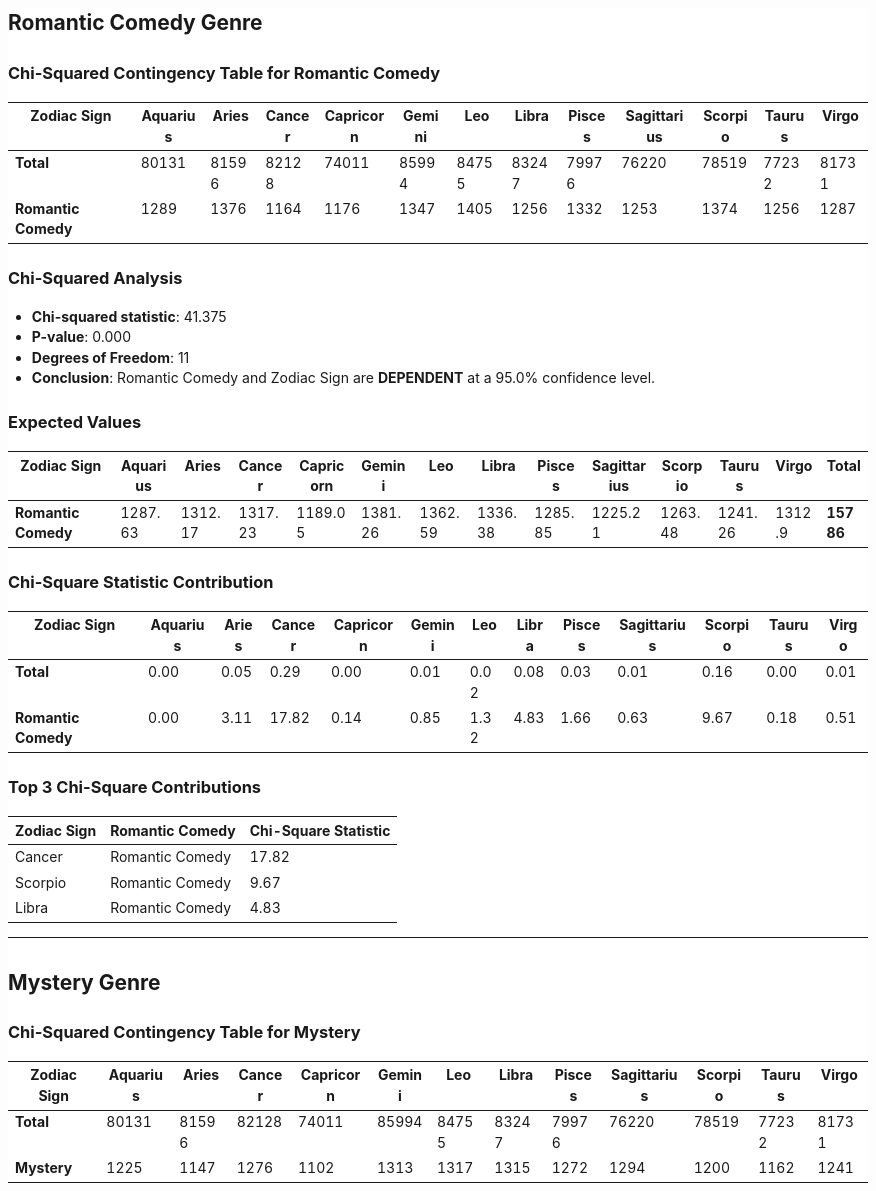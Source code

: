 ## Romantic Comedy Genre

### Chi-Squared Contingency Table for Romantic Comedy

| Zodiac Sign       | Aquarius | Aries  | Cancer | Capricorn | Gemini | Leo    | Libra  | Pisces | Sagittarius | Scorpio | Taurus | Virgo  |
|-------------------|----------|--------|--------|-----------|--------|--------|--------|--------|-------------|---------|--------|--------|
| **Total**         | 80131    | 81596  | 82128  | 74011     | 85994  | 84755  | 83247  | 79976  | 76220       | 78519   | 77232  | 81731  |
| **Romantic Comedy** | 1289     | 1376   | 1164   | 1176      | 1347   | 1405   | 1256   | 1332   | 1253        | 1374    | 1256   | 1287   |

### Chi-Squared Analysis

- **Chi-squared statistic**: 41.375  
- **P-value**: 0.000  
- **Degrees of Freedom**: 11  
- **Conclusion**: Romantic Comedy and Zodiac Sign are **DEPENDENT** at a 95.0% confidence level.

### Expected Values

| Zodiac Sign       | Aquarius  | Aries    | Cancer   | Capricorn  | Gemini    | Leo      | Libra     | Pisces    | Sagittarius | Scorpio   | Taurus    | Virgo     | **Total**  |
|-------------------|-----------|----------|----------|------------|-----------|----------|-----------|-----------|-------------|-----------|-----------|-----------|------------|
| **Romantic Comedy** | 1287.63   | 1312.17  | 1317.23  | 1189.05    | 1381.26   | 1362.59  | 1336.38   | 1285.85   | 1225.21     | 1263.48   | 1241.26   | 1312.9    | **15786** |

### Chi-Square Statistic Contribution

| Zodiac Sign       | Aquarius | Aries | Cancer | Capricorn | Gemini | Leo   | Libra | Pisces | Sagittarius | Scorpio | Taurus | Virgo |
|-------------------|----------|-------|--------|-----------|--------|-------|-------|--------|-------------|---------|--------|-------|
| **Total**         | 0.00     | 0.05  | 0.29   | 0.00      | 0.01   | 0.02  | 0.08  | 0.03   | 0.01        | 0.16    | 0.00   | 0.01  |
| **Romantic Comedy** | 0.00     | 3.11  | 17.82  | 0.14      | 0.85   | 1.32  | 4.83  | 1.66   | 0.63        | 9.67    | 0.18   | 0.51  |

### Top 3 Chi-Square Contributions

| Zodiac Sign   | Romantic Comedy | Chi-Square Statistic |
|---------------|-----------------|-----------------------|
| Cancer        | Romantic Comedy | 17.82                |
| Scorpio       | Romantic Comedy | 9.67                 |
| Libra         | Romantic Comedy | 4.83                 |

---

## Mystery Genre

### Chi-Squared Contingency Table for Mystery

| Zodiac Sign   | Aquarius | Aries  | Cancer | Capricorn | Gemini | Leo    | Libra  | Pisces | Sagittarius | Scorpio | Taurus | Virgo  |
|---------------|----------|--------|--------|-----------|--------|--------|--------|--------|-------------|---------|--------|--------|
| **Total**     | 80131    | 81596  | 82128  | 74011     | 85994  | 84755  | 83247  | 79976  | 76220       | 78519   | 77232  | 81731  |
| **Mystery**   | 1225     | 1147   | 1276   | 1102      | 1313   | 1317   | 1315   | 1272   | 1294        | 1200    | 1162   | 1241   |
